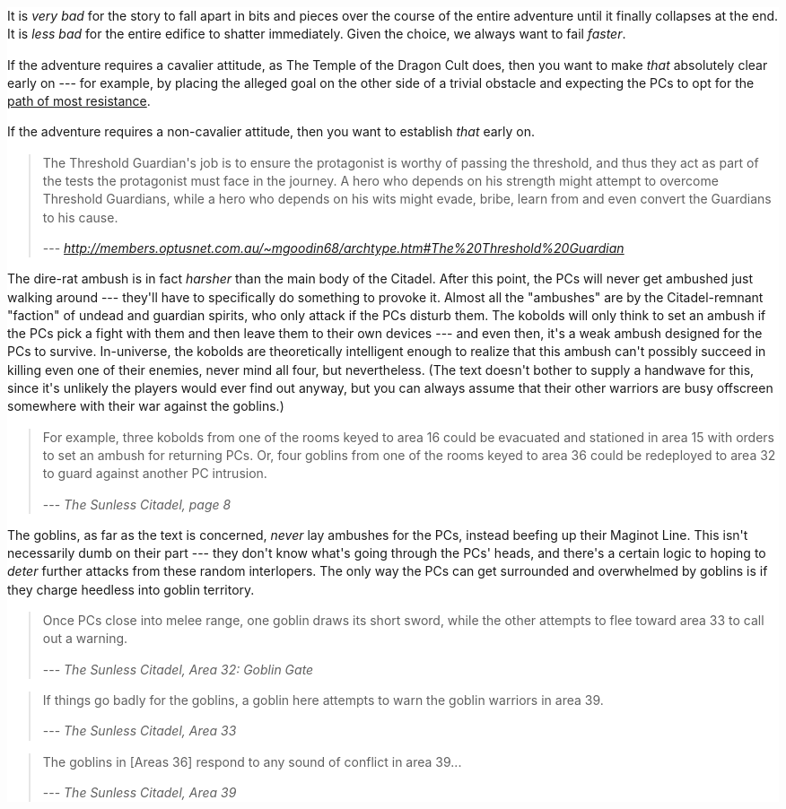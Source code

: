 It is *very bad* for the story to fall apart in bits and pieces over the course of the entire adventure until it finally collapses at the end. It is *less bad* for the entire edifice to shatter immediately. Given the choice, we always want to fail *faster*.

If the adventure requires a cavalier attitude, as The Temple of the Dragon Cult does, then you want to make *that* absolutely clear early on --- for example, by placing the alleged goal on the other side of a trivial obstacle and expecting the PCs to opt for the [path of most resistance](https://allthetropes.fandom.com/wiki/Path_of_Most_Resistance).

If the adventure requires a non-cavalier attitude, then you want to establish *that* early on.

> The Threshold Guardian's job is to ensure the protagonist is worthy of passing the threshold, and thus they act as part of the tests the protagonist must face in the journey. A hero who depends on his strength might attempt to overcome Threshold Guardians, while a hero who depends on his wits might evade, bribe, learn from and even convert the Guardians to his cause.
>
> --- <cite>http://members.optusnet.com.au/~mgoodin68/archtype.htm#The%20Threshold%20Guardian</cite>

The dire-rat ambush is in fact *harsher* than the main body of the Citadel. After this point, the PCs will never get ambushed just walking around --- they'll have to specifically do something to provoke it. Almost all the "ambushes" are by the Citadel-remnant "faction" of undead and guardian spirits, who only attack if the PCs disturb them. The kobolds will only think to set an ambush if the PCs pick a fight with them and then leave them to their own devices --- and even then, it's a weak ambush designed for the PCs to survive. In-universe, the kobolds are theoretically intelligent enough to realize that this ambush can't possibly succeed in killing even one of their enemies, never mind all four, but nevertheless. (The text doesn't bother to supply a handwave for this, since it's unlikely the players would ever find out anyway, but you can always assume that their other warriors are busy offscreen somewhere with their war against the goblins.)

> For example, three kobolds from one of the rooms keyed to area 16 could be evacuated and stationed in area 15 with orders to set an ambush for returning PCs. Or, four goblins from one of the rooms keyed to area 36 could be redeployed to area 32 to guard against another PC intrusion.
>
> --- <cite>The Sunless Citadel, page 8</cite>

The goblins, as far as the text is concerned, *never* lay ambushes for the PCs, instead beefing up their Maginot Line. This isn't necessarily dumb on their part --- they don't know what's going through the PCs' heads, and there's a certain logic to hoping to *deter* further attacks from these random interlopers.
The only way the PCs can get surrounded and overwhelmed by goblins is if they charge heedless into goblin territory.

> Once PCs close into melee range, one goblin draws its short sword, while the other attempts to flee toward area 33 to call out a warning.
>
> --- <cite>The Sunless Citadel, Area 32: Goblin Gate</cite>

> If things go badly for the goblins, a goblin here attempts to warn the goblin warriors in area 39.
>
> --- <cite>The Sunless Citadel, Area 33</cite>

> The goblins in [Areas 36] respond to any sound of conflict in area 39...
>
> --- <cite>The Sunless Citadel, Area 39</cite>
